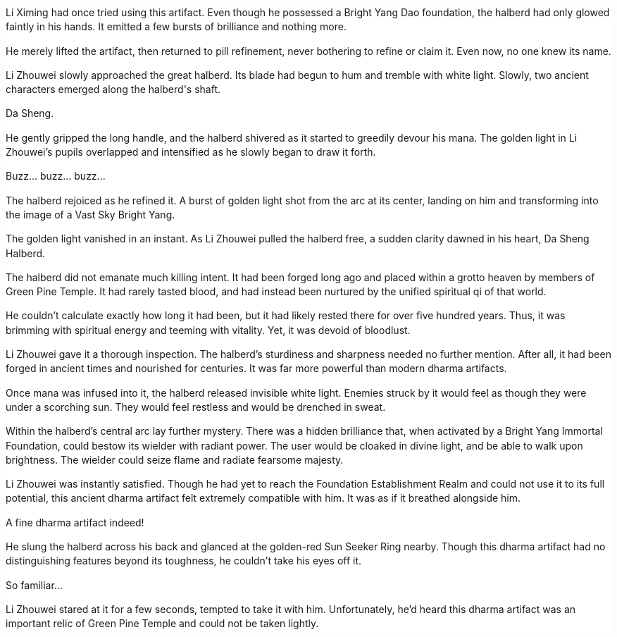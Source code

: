 Li Ximing had once tried using this artifact. Even though he possessed a Bright Yang Dao foundation, the halberd had only glowed faintly in his hands. It emitted a few bursts of brilliance and nothing more.

He merely lifted the artifact, then returned to pill refinement, never bothering to refine or claim it. Even now, no one knew its name.

Li Zhouwei slowly approached the great halberd. Its blade had begun to hum and tremble with white light. Slowly, two ancient characters emerged along the halberd's shaft.

Da Sheng.

He gently gripped the long handle, and the halberd shivered as it started to greedily devour his mana. The golden light in Li Zhouwei’s pupils overlapped and intensified as he slowly began to draw it forth.

Buzz... buzz... buzz...

The halberd rejoiced as he refined it. A burst of golden light shot from the arc at its center, landing on him and transforming into the image of a Vast Sky Bright Yang.

The golden light vanished in an instant. As Li Zhouwei pulled the halberd free, a sudden clarity dawned in his heart, Da Sheng Halberd.

The halberd did not emanate much killing intent. It had been forged long ago and placed within a grotto heaven by members of Green Pine Temple. It had rarely tasted blood, and had instead been nurtured by the unified spiritual qi of that world.

He couldn’t calculate exactly how long it had been, but it had likely rested there for over five hundred years. Thus, it was brimming with spiritual energy and teeming with vitality. Yet, it was devoid of bloodlust.

Li Zhouwei gave it a thorough inspection. The halberd’s sturdiness and sharpness needed no further mention. After all, it had been forged in ancient times and nourished for centuries. It was far more powerful than modern dharma artifacts.

Once mana was infused into it, the halberd released invisible white light. Enemies struck by it would feel as though they were under a scorching sun. They would feel restless and would be drenched in sweat.

Within the halberd’s central arc lay further mystery. There was a hidden brilliance that, when activated by a Bright Yang Immortal Foundation, could bestow its wielder with radiant power. The user would be cloaked in divine light, and be able to walk upon brightness. The wielder could seize flame and radiate fearsome majesty.

Li Zhouwei was instantly satisfied. Though he had yet to reach the Foundation Establishment Realm and could not use it to its full potential, this ancient dharma artifact felt extremely compatible with him. It was as if it breathed alongside him.

A fine dharma artifact indeed!

He slung the halberd across his back and glanced at the golden-red Sun Seeker Ring nearby. Though this dharma artifact had no distinguishing features beyond its toughness, he couldn’t take his eyes off it.

So familiar...

Li Zhouwei stared at it for a few seconds, tempted to take it with him. Unfortunately, he’d heard this dharma artifact was an important relic of Green Pine Temple and could not be taken lightly.

